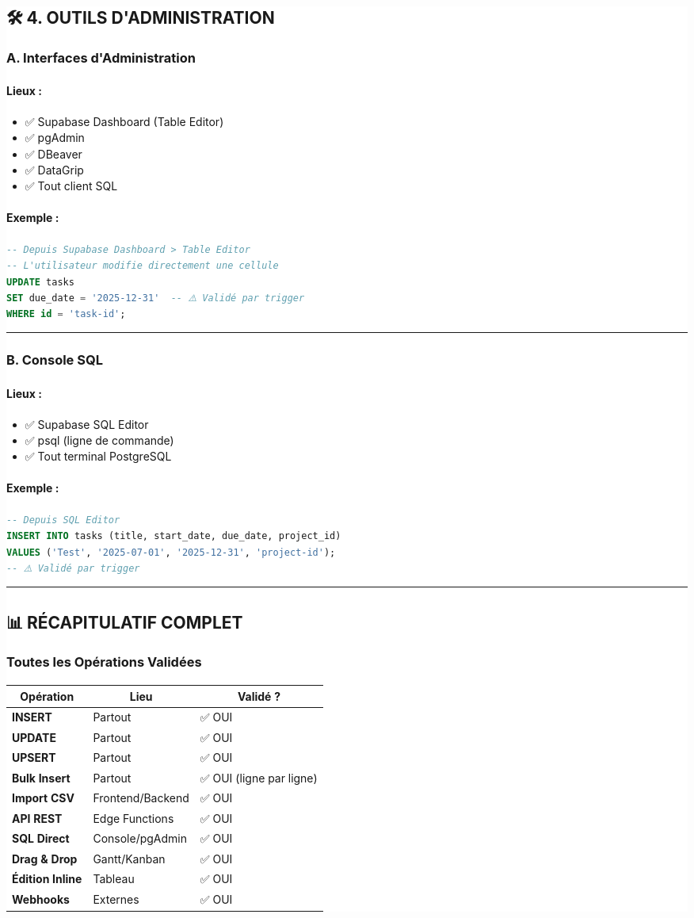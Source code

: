 
## 🛠️ **4. OUTILS D'ADMINISTRATION**

### **A. Interfaces d'Administration**

#### **Lieux :**
- ✅ Supabase Dashboard (Table Editor)
- ✅ pgAdmin
- ✅ DBeaver
- ✅ DataGrip
- ✅ Tout client SQL

#### **Exemple :**
```sql
-- Depuis Supabase Dashboard > Table Editor
-- L'utilisateur modifie directement une cellule
UPDATE tasks 
SET due_date = '2025-12-31'  -- ⚠️ Validé par trigger
WHERE id = 'task-id';
```

---

### **B. Console SQL**

#### **Lieux :**
- ✅ Supabase SQL Editor
- ✅ psql (ligne de commande)
- ✅ Tout terminal PostgreSQL

#### **Exemple :**
```sql
-- Depuis SQL Editor
INSERT INTO tasks (title, start_date, due_date, project_id)
VALUES ('Test', '2025-07-01', '2025-12-31', 'project-id');
-- ⚠️ Validé par trigger
```

---

## 📊 **RÉCAPITULATIF COMPLET**

### **Toutes les Opérations Validées**

| Opération | Lieu | Validé ? |
|-----------|------|----------|
| **INSERT** | Partout | ✅ OUI |
| **UPDATE** | Partout | ✅ OUI |
| **UPSERT** | Partout | ✅ OUI |
| **Bulk Insert** | Partout | ✅ OUI (ligne par ligne) |
| **Import CSV** | Frontend/Backend | ✅ OUI |
| **API REST** | Edge Functions | ✅ OUI |
| **SQL Direct** | Console/pgAdmin | ✅ OUI |
| **Drag & Drop** | Gantt/Kanban | ✅ OUI |
| **Édition Inline** | Tableau | ✅ OUI |
| **Webhooks** | Externes | ✅ OUI |